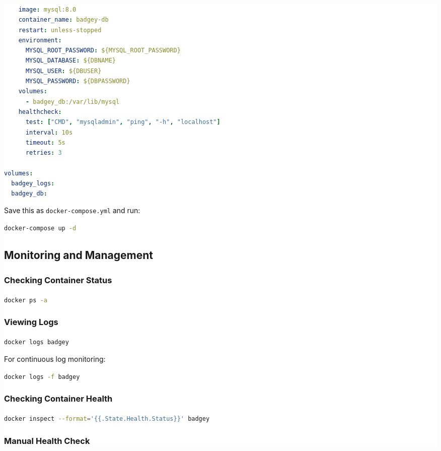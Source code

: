 ```yaml
    image: mysql:8.0
    container_name: badgey-db
    restart: unless-stopped
    environment:
      MYSQL_ROOT_PASSWORD: ${MYSQL_ROOT_PASSWORD}
      MYSQL_DATABASE: ${DBNAME}
      MYSQL_USER: ${DBUSER}
      MYSQL_PASSWORD: ${DBPASSWORD}
    volumes:
      - badgey_db:/var/lib/mysql
    healthcheck:
      test: ["CMD", "mysqladmin", "ping", "-h", "localhost"]
      interval: 10s
      timeout: 5s
      retries: 3

volumes:
  badgey_logs:
  badgey_db:
```

Save this as `docker-compose.yml` and run:

```bash
docker-compose up -d
```

## Monitoring and Management

### Checking Container Status

```bash
docker ps -a
```

### Viewing Logs

```bash
docker logs badgey
```

For continuous log monitoring:

```bash
docker logs -f badgey
```

### Checking Container Health

```bash
docker inspect --format='{{.State.Health.Status}}' badgey
```

### Manual Health Check
